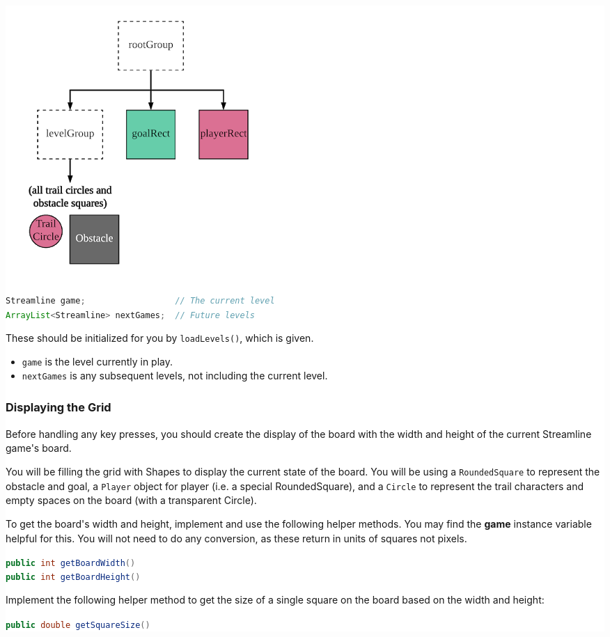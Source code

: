 <img src="writeup_pics/levelgroup.png">


```Java
Streamline game;                  // The current level
ArrayList<Streamline> nextGames;  // Future levels
```

These should be initialized for you by `loadLevels()`, which is given. 
- `game` is the level currently in play. 
- `nextGames` is any subsequent levels, not including the current level.

### Displaying the Grid
Before handling any key presses, you should create the display of the board with the width and height of the current Streamline game's board.

You will be filling the grid with Shapes to display the current state of the board. You will be using a `RoundedSquare` to represent the obstacle and goal, a `Player` object for player (i.e. a special RoundedSquare), and a `Circle` to represent the trail characters and empty spaces on the board (with a transparent Circle). 

To get the board's width and height, implement and use the following helper methods. You may find the **game** instance variable helpful for this. You will not need to do any conversion, as these return in units of squares not pixels.

```Java
public int getBoardWidth()
public int getBoardHeight()
```

Implement the following helper method to get the size of a single square on the board based on the width and height:

```Java
public double getSquareSize()
```
